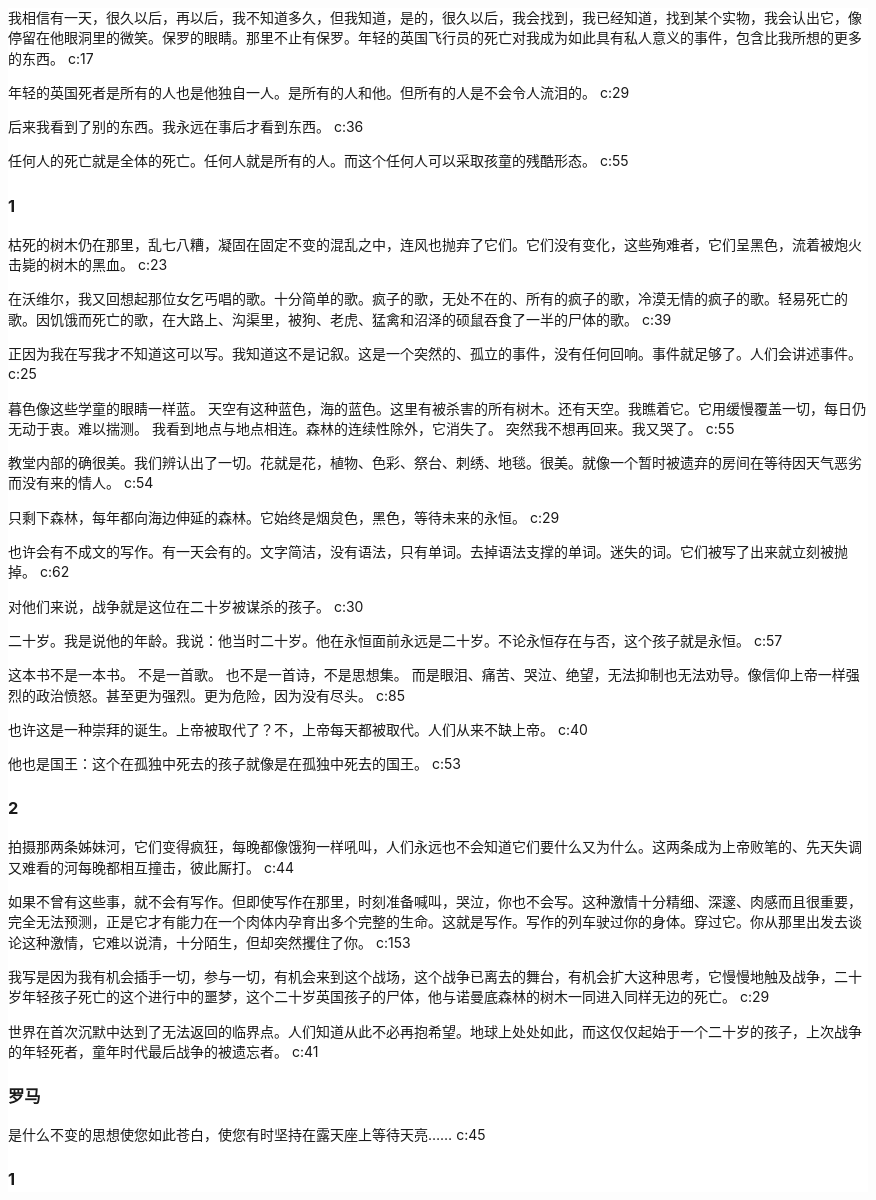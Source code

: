 我相信有一天，很久以后，再以后，我不知道多久，但我知道，是的，很久以后，我会找到，我已经知道，找到某个实物，我会认出它，像停留在他眼洞里的微笑。保罗的眼睛。那里不止有保罗。年轻的英国飞行员的死亡对我成为如此具有私人意义的事件，包含比我所想的更多的东西。 c:17

年轻的英国死者是所有的人也是他独自一人。是所有的人和他。但所有的人是不会令人流泪的。 c:29

后来我看到了别的东西。我永远在事后才看到东西。 c:36

任何人的死亡就是全体的死亡。任何人就是所有的人。而这个任何人可以采取孩童的残酷形态。 c:55

### 1

枯死的树木仍在那里，乱七八糟，凝固在固定不变的混乱之中，连风也抛弃了它们。它们没有变化，这些殉难者，它们呈黑色，流着被炮火击毙的树木的黑血。 c:23

在沃维尔，我又回想起那位女乞丐唱的歌。十分简单的歌。疯子的歌，无处不在的、所有的疯子的歌，冷漠无情的疯子的歌。轻易死亡的歌。因饥饿而死亡的歌，在大路上、沟渠里，被狗、老虎、猛禽和沼泽的硕鼠吞食了一半的尸体的歌。 c:39

正因为我在写我才不知道这可以写。我知道这不是记叙。这是一个突然的、孤立的事件，没有任何回响。事件就足够了。人们会讲述事件。 c:25

暮色像这些学童的眼睛一样蓝。
天空有这种蓝色，海的蓝色。这里有被杀害的所有树木。还有天空。我瞧着它。它用缓慢覆盖一切，每日仍无动于衷。难以揣测。
我看到地点与地点相连。森林的连续性除外，它消失了。
突然我不想再回来。我又哭了。 c:55

教堂内部的确很美。我们辨认出了一切。花就是花，植物、色彩、祭台、刺绣、地毯。很美。就像一个暂时被遗弃的房间在等待因天气恶劣而没有来的情人。 c:54

只剩下森林，每年都向海边伸延的森林。它始终是烟炱色，黑色，等待未来的永恒。 c:29

也许会有不成文的写作。有一天会有的。文字简洁，没有语法，只有单词。去掉语法支撑的单词。迷失的词。它们被写了出来就立刻被抛掉。 c:62

对他们来说，战争就是这位在二十岁被谋杀的孩子。 c:30

二十岁。我是说他的年龄。我说：他当时二十岁。他在永恒面前永远是二十岁。不论永恒存在与否，这个孩子就是永恒。 c:57

这本书不是一本书。
不是一首歌。
也不是一首诗，不是思想集。
而是眼泪、痛苦、哭泣、绝望，无法抑制也无法劝导。像信仰上帝一样强烈的政治愤怒。甚至更为强烈。更为危险，因为没有尽头。 c:85

也许这是一种崇拜的诞生。上帝被取代了？不，上帝每天都被取代。人们从来不缺上帝。 c:40

他也是国王：这个在孤独中死去的孩子就像是在孤独中死去的国王。 c:53

### 2

拍摄那两条姊妹河，它们变得疯狂，每晚都像饿狗一样吼叫，人们永远也不会知道它们要什么又为什么。这两条成为上帝败笔的、先天失调又难看的河每晚都相互撞击，彼此厮打。 c:44

如果不曾有这些事，就不会有写作。但即使写作在那里，时刻准备喊叫，哭泣，你也不会写。这种激情十分精细、深邃、肉感而且很重要，完全无法预测，正是它才有能力在一个肉体内孕育出多个完整的生命。这就是写作。写作的列车驶过你的身体。穿过它。你从那里出发去谈论这种激情，它难以说清，十分陌生，但却突然攫住了你。 c:153

我写是因为我有机会插手一切，参与一切，有机会来到这个战场，这个战争已离去的舞台，有机会扩大这种思考，它慢慢地触及战争，二十岁年轻孩子死亡的这个进行中的噩梦，这个二十岁英国孩子的尸体，他与诺曼底森林的树木一同进入同样无边的死亡。 c:29

世界在首次沉默中达到了无法返回的临界点。人们知道从此不必再抱希望。地球上处处如此，而这仅仅起始于一个二十岁的孩子，上次战争的年轻死者，童年时代最后战争的被遗忘者。 c:41

### 罗马

是什么不变的思想使您如此苍白，使您有时坚持在露天座上等待天亮…… c:45

### 1
